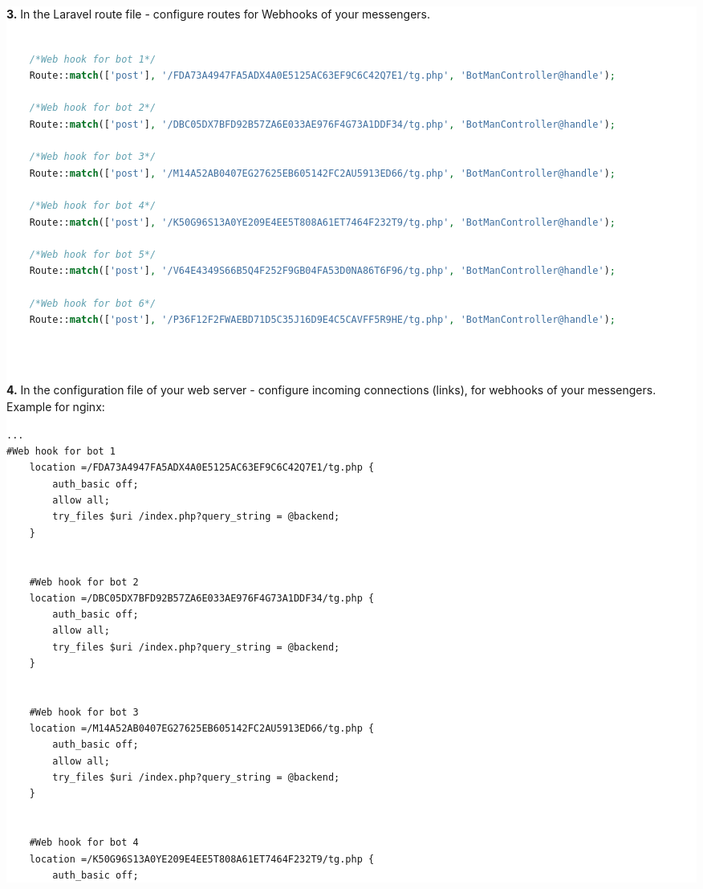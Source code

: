 <b>3.</b> In the Laravel route file - configure routes for Webhooks of your messengers.

```php
    
    /*Web hook for bot 1*/
    Route::match(['post'], '/FDA73A4947FA5ADX4A0E5125AC63EF9C6C42Q7E1/tg.php', 'BotManController@handle');

    /*Web hook for bot 2*/
    Route::match(['post'], '/DBC05DX7BFD92B57ZA6E033AE976F4G73A1DDF34/tg.php', 'BotManController@handle');

    /*Web hook for bot 3*/
    Route::match(['post'], '/M14A52AB0407EG27625EB605142FC2AU5913ED66/tg.php', 'BotManController@handle');

    /*Web hook for bot 4*/
    Route::match(['post'], '/K50G96S13A0YE209E4EE5T808A61ET7464F232T9/tg.php', 'BotManController@handle');

    /*Web hook for bot 5*/
    Route::match(['post'], '/V64E4349S66B5Q4F252F9GB04FA53D0NA86T6F96/tg.php', 'BotManController@handle');

    /*Web hook for bot 6*/
    Route::match(['post'], '/P36F12F2FWAEBD71D5C35J16D9E4C5CAVFF5R9HE/tg.php', 'BotManController@handle');
    
```
<br>

<b>4.</b> In the configuration file of your web server - configure incoming connections (links), for webhooks of your 
messengers. Example for nginx:
<br>


```
...
#Web hook for bot 1
	location =/FDA73A4947FA5ADX4A0E5125AC63EF9C6C42Q7E1/tg.php {
		auth_basic off;
		allow all;
		try_files $uri /index.php?query_string = @backend;
	}


	#Web hook for bot 2
	location =/DBC05DX7BFD92B57ZA6E033AE976F4G73A1DDF34/tg.php {
		auth_basic off;
		allow all;
		try_files $uri /index.php?query_string = @backend;
	}


	#Web hook for bot 3
	location =/M14A52AB0407EG27625EB605142FC2AU5913ED66/tg.php {
		auth_basic off;
		allow all;
		try_files $uri /index.php?query_string = @backend;
	}


	#Web hook for bot 4
	location =/K50G96S13A0YE209E4EE5T808A61ET7464F232T9/tg.php {
		auth_basic off;
```